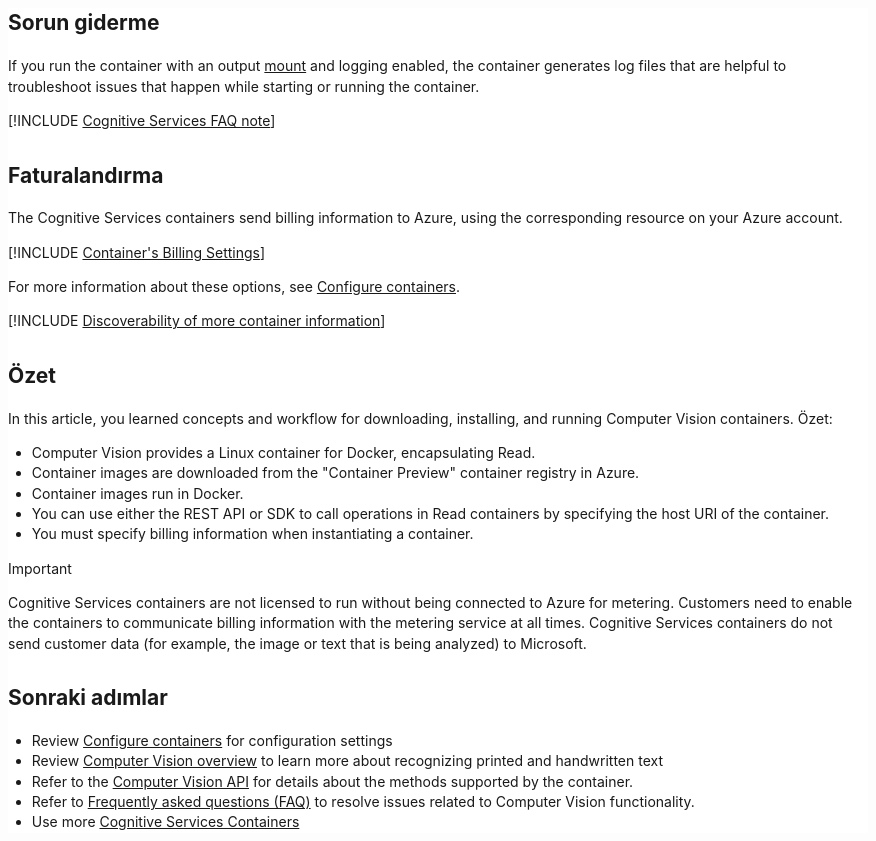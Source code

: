 ## <a name="troubleshooting"></a>Sorun giderme

If you run the container with an output [mount](./computer-vision-resource-container-config.md#mount-settings) and logging enabled, the container generates log files that are helpful to troubleshoot issues that happen while starting or running the container.

[!INCLUDE [Cognitive Services FAQ note](../containers/includes/cognitive-services-faq-note.md)]

## <a name="billing"></a>Faturalandırma

The Cognitive Services containers send billing information to Azure, using the corresponding resource on your Azure account.

[!INCLUDE [Container's Billing Settings](../../../includes/cognitive-services-containers-how-to-billing-info.md)]

For more information about these options, see [Configure containers](./computer-vision-resource-container-config.md).



[!INCLUDE [Discoverability of more container information](../../../includes/cognitive-services-containers-discoverability.md)]

## <a name="summary"></a>Özet

In this article, you learned concepts and workflow for downloading, installing, and running Computer Vision containers. Özet:

* Computer Vision provides a Linux container for Docker, encapsulating Read.
* Container images are downloaded from the "Container Preview" container registry in Azure.
* Container images run in Docker.
* You can use either the REST API or SDK to call operations in Read containers by specifying the host URI of the container.
* You must specify billing information when instantiating a container.

> [!IMPORTANT]
> Cognitive Services containers are not licensed to run without being connected to Azure for metering. Customers need to enable the containers to communicate billing information with the metering service at all times. Cognitive Services containers do not send customer data (for example, the image or text that is being analyzed) to Microsoft.

## <a name="next-steps"></a>Sonraki adımlar

* Review [Configure containers](computer-vision-resource-container-config.md) for configuration settings
* Review [Computer Vision overview](Home.md) to learn more about recognizing printed and handwritten text
* Refer to the [Computer Vision API](//westus.dev.cognitive.microsoft.com/docs/services/5adf991815e1060e6355ad44/operations/56f91f2e778daf14a499e1fa) for details about the methods supported by the container.
* Refer to [Frequently asked questions (FAQ)](FAQ.md) to resolve issues related to Computer Vision functionality.
* Use more [Cognitive Services Containers](../cognitive-services-container-support.md)
